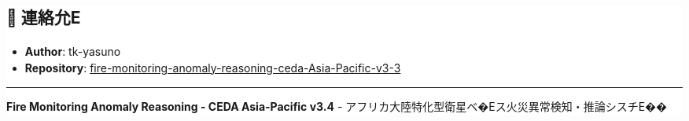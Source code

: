 ## 📧 連絡允E

- **Author**: tk-yasuno
- **Repository**: [fire-monitoring-anomaly-reasoning-ceda-Asia-Pacific-v3-3](https://github.com/tk-yasuno/fire-monitoring-anomaly-reasoning-ceda-Asia-Pacific-v3-3)

---

**Fire Monitoring Anomaly Reasoning - CEDA Asia-Pacific v3.4** - アフリカ大陸特化型衛星ベ�Eス火災異常検知・推論シスチE��
